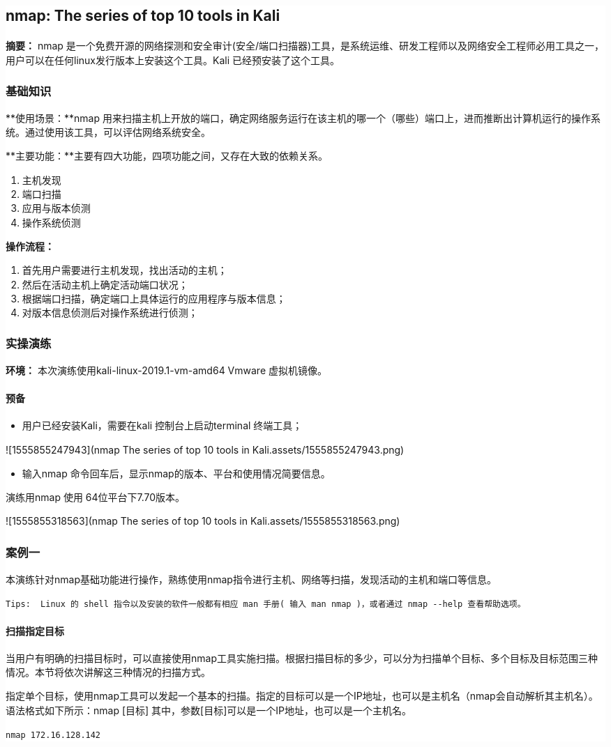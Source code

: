 ## nmap: The series of top 10 tools in Kali

**摘要：** nmap 是一个免费开源的网络探测和安全审计(安全/端口扫描器)工具，是系统运维、研发工程师以及网络安全工程师必用工具之一，用户可以在任何linux发行版本上安装这个工具。Kali 已经预安装了这个工具。



### 基础知识

**使用场景：**nmap 用来扫描主机上开放的端口，确定网络服务运行在该主机的哪一个（哪些）端口上，进而推断出计算机运行的操作系统。通过使用该工具，可以评估网络系统安全。

**主要功能：**主要有四大功能，四项功能之间，又存在大致的依赖关系。

1. 主机发现
2. 端口扫描
3. 应用与版本侦测
4. 操作系统侦测

**操作流程：**

1. 首先用户需要进行主机发现，找出活动的主机；
2. 然后在活动主机上确定活动端口状况；
3. 根据端口扫描，确定端口上具体运行的应用程序与版本信息；
4. 对版本信息侦测后对操作系统进行侦测；

### 实操演练

**环境：** 本次演练使用kali-linux-2019.1-vm-amd64 Vmware 虚拟机镜像。

#### 预备

- 用户已经安装Kali，需要在kali 控制台上启动terminal 终端工具；

![1555855247943](nmap The series of top 10 tools in Kali.assets/1555855247943.png)

- 输入nmap 命令回车后，显示nmap的版本、平台和使用情况简要信息。

演练用nmap 使用 64位平台下7.70版本。

![1555855318563](nmap The series of top 10 tools in Kali.assets/1555855318563.png)

### 案例一

​        本演练针对nmap基础功能进行操作，熟练使用nmap指令进行主机、网络等扫描，发现活动的主机和端口等信息。

`Tips:  Linux 的 shell 指令以及安装的软件一般都有相应 man 手册( 输入 man nmap )，或者通过 nmap --help 查看帮助选项。`

#### 扫描指定目标

当用户有明确的扫描目标时，可以直接使用nmap工具实施扫描。根据扫描目标的多少，可以分为扫描单个目标、多个目标及目标范围三种情况。本节将依次讲解这三种情况的扫描方式。

指定单个目标，使用nmap工具可以发起一个基本的扫描。指定的目标可以是一个IP地址，也可以是主机名（nmap会自动解析其主机名）。
语法格式如下所示：nmap [目标]
其中，参数[目标]可以是一个IP地址，也可以是一个主机名。

`nmap 172.16.128.142`
